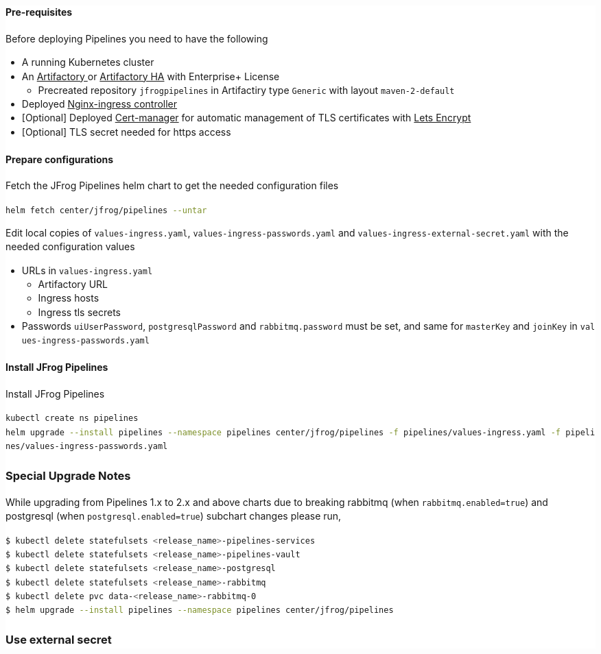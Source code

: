 #### Pre-requisites

Before deploying Pipelines you need to have the following
- A running Kubernetes cluster
- An [Artifactory ](https://hub.helm.sh/charts/jfrog/artifactory) or [Artifactory HA](https://hub.helm.sh/charts/jfrog/artifactory-ha) with Enterprise+ License
  - Precreated repository `jfrogpipelines` in Artifactiry type `Generic` with layout `maven-2-default`
- Deployed [Nginx-ingress controller](https://hub.helm.sh/charts/stable/nginx-ingress)
- [Optional] Deployed [Cert-manager](https://hub.helm.sh/charts/jetstack/cert-manager) for automatic management of TLS certificates with [Lets Encrypt](https://letsencrypt.org/)
- [Optional] TLS secret needed for https access

#### Prepare configurations

Fetch the JFrog Pipelines helm chart to get the needed configuration files

```bash
helm fetch center/jfrog/pipelines --untar
```

Edit local copies of `values-ingress.yaml`, `values-ingress-passwords.yaml` and `values-ingress-external-secret.yaml` with the needed configuration values 

- URLs in `values-ingress.yaml`
  - Artifactory URL
  - Ingress hosts
  - Ingress tls secrets
- Passwords `uiUserPassword`, `postgresqlPassword` and `rabbitmq.password` must be set, and same for `masterKey` and `joinKey` in `values-ingress-passwords.yaml`

#### Install JFrog Pipelines

Install JFrog Pipelines

```bash
kubectl create ns pipelines
helm upgrade --install pipelines --namespace pipelines center/jfrog/pipelines -f pipelines/values-ingress.yaml -f pipelines/values-ingress-passwords.yaml
```

### Special Upgrade Notes

While upgrading from Pipelines 1.x to 2.x and above charts due to breaking rabbitmq (when `rabbitmq.enabled=true`) and postgresql (when `postgresql.enabled=true`) subchart changes please run,

```bash
$ kubectl delete statefulsets <release_name>-pipelines-services
$ kubectl delete statefulsets <release_name>-pipelines-vault
$ kubectl delete statefulsets <release_name>-postgresql
$ kubectl delete statefulsets <release_name>-rabbitmq
$ kubectl delete pvc data-<release_name>-rabbitmq-0
$ helm upgrade --install pipelines --namespace pipelines center/jfrog/pipelines
```

### Use external secret
